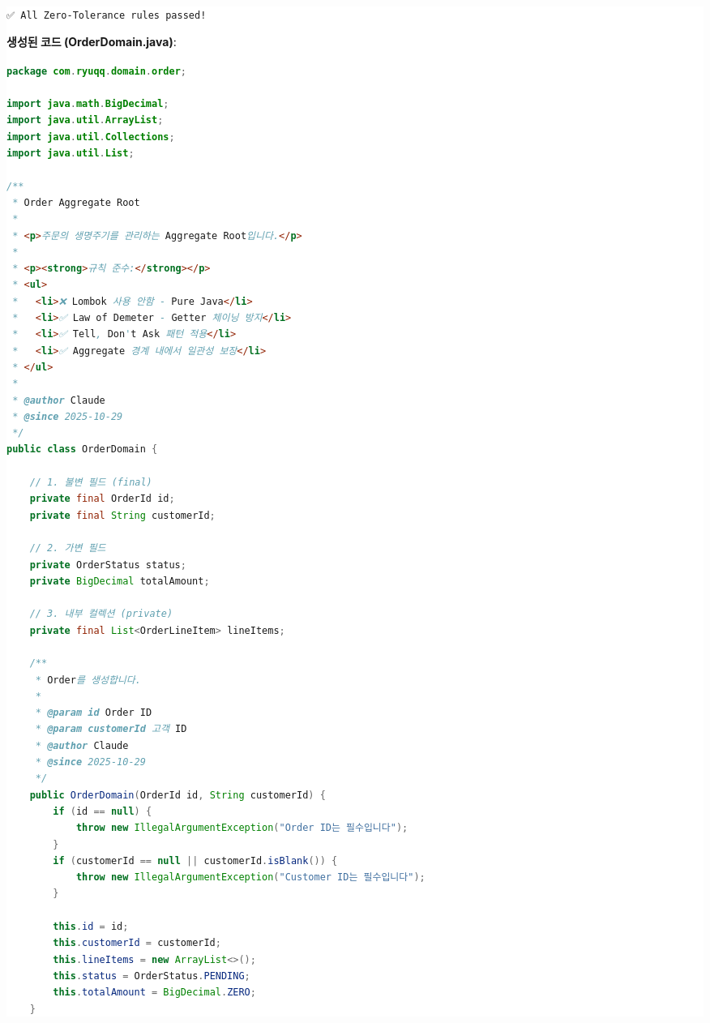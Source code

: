 ```
✅ All Zero-Tolerance rules passed!
```

**생성된 코드 (OrderDomain.java)**:
```java
package com.ryuqq.domain.order;

import java.math.BigDecimal;
import java.util.ArrayList;
import java.util.Collections;
import java.util.List;

/**
 * Order Aggregate Root
 *
 * <p>주문의 생명주기를 관리하는 Aggregate Root입니다.</p>
 *
 * <p><strong>규칙 준수:</strong></p>
 * <ul>
 *   <li>❌ Lombok 사용 안함 - Pure Java</li>
 *   <li>✅ Law of Demeter - Getter 체이닝 방지</li>
 *   <li>✅ Tell, Don't Ask 패턴 적용</li>
 *   <li>✅ Aggregate 경계 내에서 일관성 보장</li>
 * </ul>
 *
 * @author Claude
 * @since 2025-10-29
 */
public class OrderDomain {

    // 1. 불변 필드 (final)
    private final OrderId id;
    private final String customerId;

    // 2. 가변 필드
    private OrderStatus status;
    private BigDecimal totalAmount;

    // 3. 내부 컬렉션 (private)
    private final List<OrderLineItem> lineItems;

    /**
     * Order를 생성합니다.
     *
     * @param id Order ID
     * @param customerId 고객 ID
     * @author Claude
     * @since 2025-10-29
     */
    public OrderDomain(OrderId id, String customerId) {
        if (id == null) {
            throw new IllegalArgumentException("Order ID는 필수입니다");
        }
        if (customerId == null || customerId.isBlank()) {
            throw new IllegalArgumentException("Customer ID는 필수입니다");
        }

        this.id = id;
        this.customerId = customerId;
        this.lineItems = new ArrayList<>();
        this.status = OrderStatus.PENDING;
        this.totalAmount = BigDecimal.ZERO;
    }

```